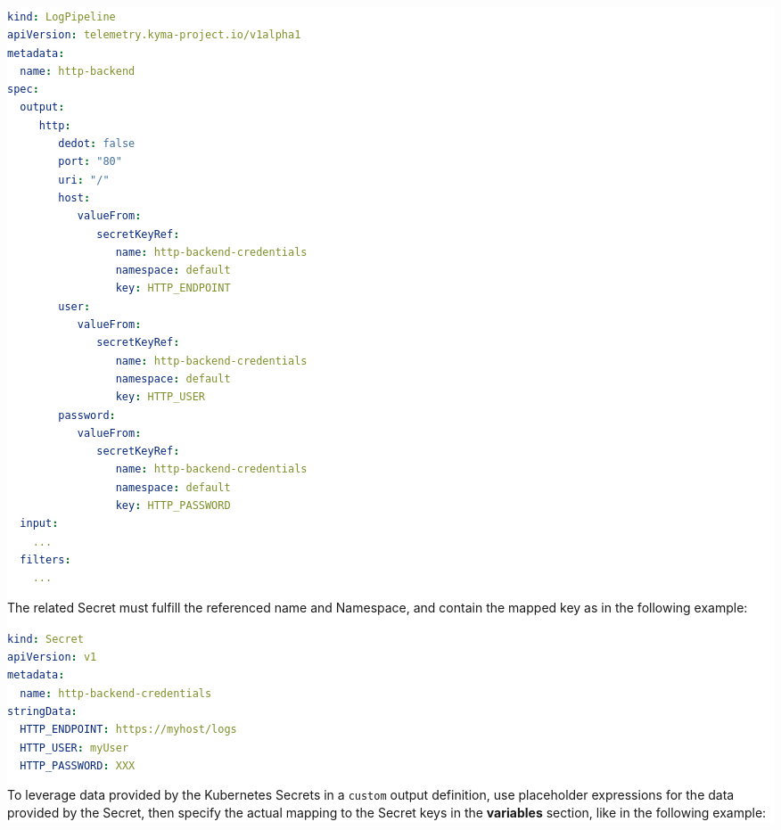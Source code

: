 ```yaml
kind: LogPipeline
apiVersion: telemetry.kyma-project.io/v1alpha1
metadata:
  name: http-backend
spec:
  output:
     http:
        dedot: false
        port: "80"
        uri: "/"
        host:
           valueFrom:
              secretKeyRef:
                 name: http-backend-credentials
                 namespace: default
                 key: HTTP_ENDPOINT
        user:
           valueFrom:
              secretKeyRef:
                 name: http-backend-credentials
                 namespace: default
                 key: HTTP_USER
        password:
           valueFrom:
              secretKeyRef:
                 name: http-backend-credentials
                 namespace: default
                 key: HTTP_PASSWORD
  input:
    ...
  filters:
    ...
```


The related Secret must fulfill the referenced name and Namespace, and contain the mapped key as in the following example:

```yaml
kind: Secret
apiVersion: v1
metadata:
  name: http-backend-credentials
stringData:
  HTTP_ENDPOINT: https://myhost/logs
  HTTP_USER: myUser
  HTTP_PASSWORD: XXX
```

To leverage data provided by the Kubernetes Secrets in a `custom` output definition, use placeholder expressions for the data provided by the Secret, then specify the actual mapping to the Secret keys in the **variables** section, like in the following example:
